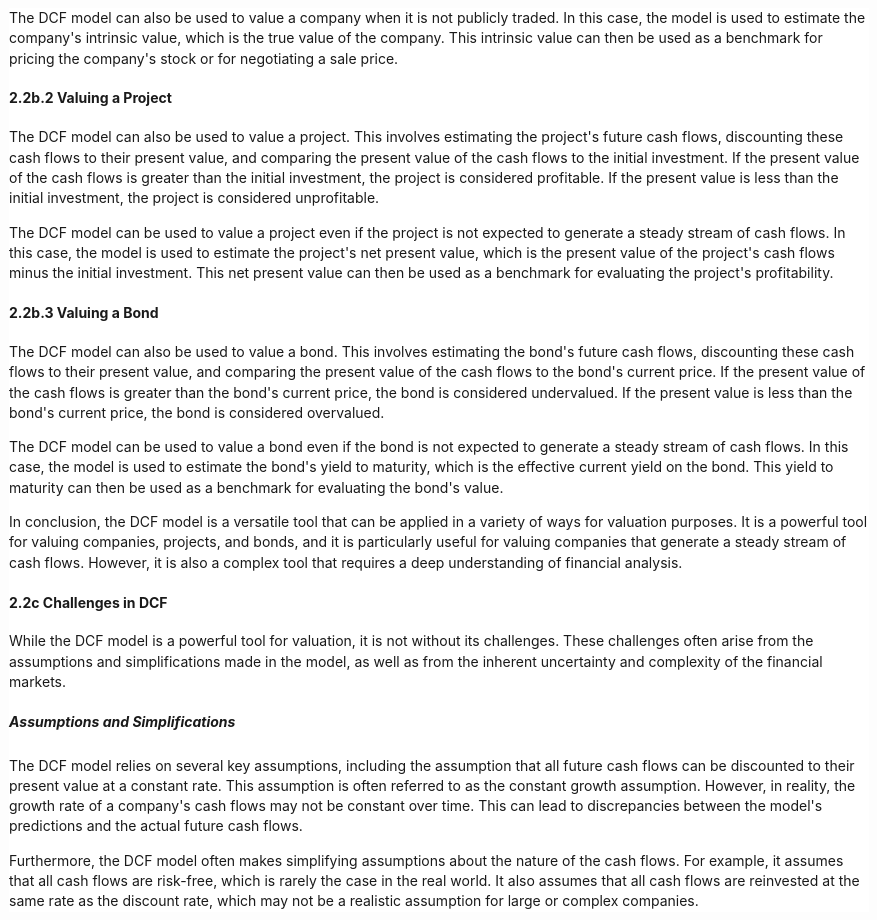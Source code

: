 The DCF model can also be used to value a company when it is not publicly traded. In this case, the model is used to estimate the company's intrinsic value, which is the true value of the company. This intrinsic value can then be used as a benchmark for pricing the company's stock or for negotiating a sale price.

#### 2.2b.2 Valuing a Project

The DCF model can also be used to value a project. This involves estimating the project's future cash flows, discounting these cash flows to their present value, and comparing the present value of the cash flows to the initial investment. If the present value of the cash flows is greater than the initial investment, the project is considered profitable. If the present value is less than the initial investment, the project is considered unprofitable.

The DCF model can be used to value a project even if the project is not expected to generate a steady stream of cash flows. In this case, the model is used to estimate the project's net present value, which is the present value of the project's cash flows minus the initial investment. This net present value can then be used as a benchmark for evaluating the project's profitability.

#### 2.2b.3 Valuing a Bond

The DCF model can also be used to value a bond. This involves estimating the bond's future cash flows, discounting these cash flows to their present value, and comparing the present value of the cash flows to the bond's current price. If the present value of the cash flows is greater than the bond's current price, the bond is considered undervalued. If the present value is less than the bond's current price, the bond is considered overvalued.

The DCF model can be used to value a bond even if the bond is not expected to generate a steady stream of cash flows. In this case, the model is used to estimate the bond's yield to maturity, which is the effective current yield on the bond. This yield to maturity can then be used as a benchmark for evaluating the bond's value.

In conclusion, the DCF model is a versatile tool that can be applied in a variety of ways for valuation purposes. It is a powerful tool for valuing companies, projects, and bonds, and it is particularly useful for valuing companies that generate a steady stream of cash flows. However, it is also a complex tool that requires a deep understanding of financial analysis.

#### 2.2c Challenges in DCF

While the DCF model is a powerful tool for valuation, it is not without its challenges. These challenges often arise from the assumptions and simplifications made in the model, as well as from the inherent uncertainty and complexity of the financial markets.

##### Assumptions and Simplifications

The DCF model relies on several key assumptions, including the assumption that all future cash flows can be discounted to their present value at a constant rate. This assumption is often referred to as the constant growth assumption. However, in reality, the growth rate of a company's cash flows may not be constant over time. This can lead to discrepancies between the model's predictions and the actual future cash flows.

Furthermore, the DCF model often makes simplifying assumptions about the nature of the cash flows. For example, it assumes that all cash flows are risk-free, which is rarely the case in the real world. It also assumes that all cash flows are reinvested at the same rate as the discount rate, which may not be a realistic assumption for large or complex companies.
